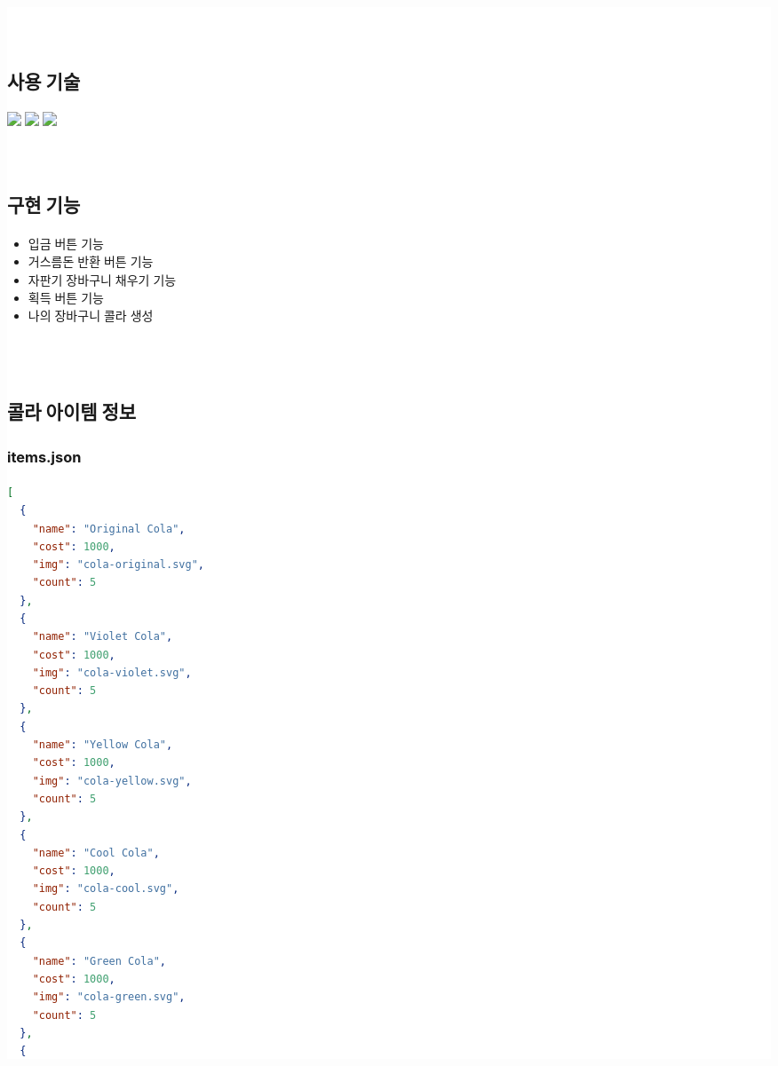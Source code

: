 
<br>
<br>

## 사용 기술

<div>
<img src="https://img.shields.io/badge/HTML5-E34F26?style=flat-square&logo=html5&logoColor=white">
<img src="https://img.shields.io/badge/CSS3-1572B6?style=flat-square&logo=css3&logoColor=white">
<img src="https://img.shields.io/badge/JavaScript-F7DF1E?style=flat-square&logo=javascript&logoColor=black">
</div>

<br>
<br>

## 구현 기능

- 입금 버튼 기능
- 거스름돈 반환 버튼 기능
- 자판기 장바구니 채우기 기능
- 획득 버튼 기능
- 나의 장바구니 콜라 생성

<br>
<br>

## 콜라 아이템 정보
### items.json

```json
[
  {
    "name": "Original Cola",
    "cost": 1000,
    "img": "cola-original.svg",
    "count": 5
  },
  {
    "name": "Violet Cola",
    "cost": 1000,
    "img": "cola-violet.svg",
    "count": 5
  },
  {
    "name": "Yellow Cola",
    "cost": 1000,
    "img": "cola-yellow.svg",
    "count": 5
  },
  {
    "name": "Cool Cola",
    "cost": 1000,
    "img": "cola-cool.svg",
    "count": 5
  },
  {
    "name": "Green Cola",
    "cost": 1000,
    "img": "cola-green.svg",
    "count": 5
  },
  {
```